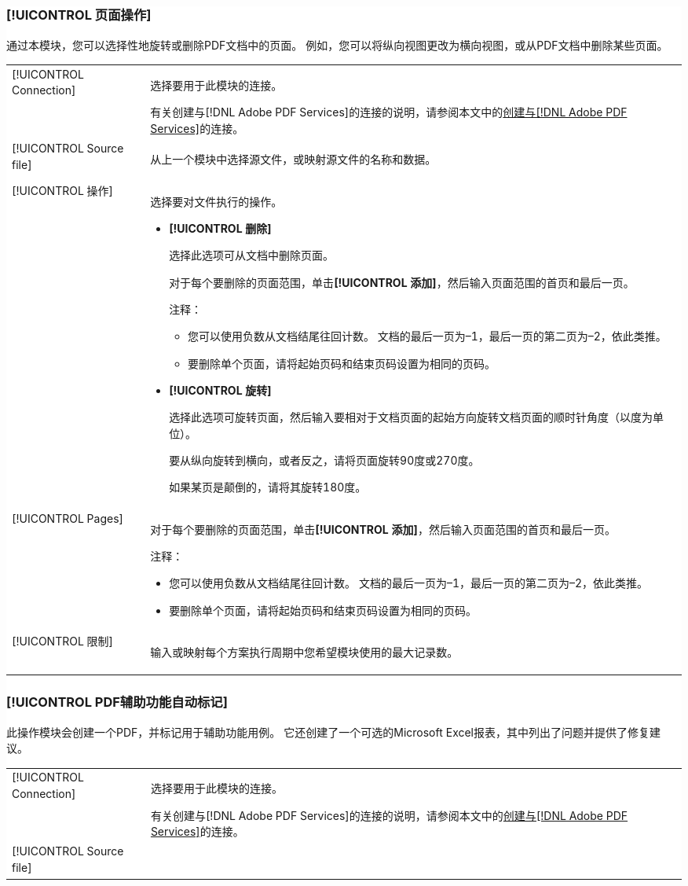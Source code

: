 ### [!UICONTROL 页面操作]

通过本模块，您可以选择性地旋转或删除PDF文档中的页面。 例如，您可以将纵向视图更改为横向视图，或从PDF文档中删除某些页面。

<table style="table-layout:auto"> 
 <col> 
 </col> 
 <col> 
 </col> 
 <tbody> 
  <tr> 
   <td role="rowheader">[!UICONTROL Connection]</td> 
   <td> <p>选择要用于此模块的连接。</p> 有关创建与[!DNL Adobe PDF Services]的连接的说明，请参阅本文中的<a href="#create-a-connection-to-adobe-pdf-services" class="MCXref xref" >创建与[!DNL Adobe PDF Services]</a>的连接。 </td> 
  </tr> 
  <tr> 
   <td role="rowheader">[!UICONTROL Source file]</td> 
   <td> <p>从上一个模块中选择源文件，或映射源文件的名称和数据。</p> </td> 
  </tr> 
  <tr> 
   <td role="rowheader">[!UICONTROL 操作]</td> 
   <td> <p>选择要对文件执行的操作。</p> 
    <ul> 
     <li> <p><b>[!UICONTROL 删除]</b> </p> <p>选择此选项可从文档中删除页面。</p><p>对于每个要删除的页面范围，单击<strong>[!UICONTROL 添加]</strong>，然后输入页面范围的首页和最后一页。 </p> <p>注释：   
     <ul> 
      <li> <p>您可以使用负数从文档结尾往回计数。 文档的最后一页为–1，最后一页的第二页为–2，依此类推。</p> </li> 
      <li> <p>要删除单个页面，请将起始页码和结束页码设置为相同的页码。</p></ul> </li> 
     <li> <p><b>[!UICONTROL 旋转]</b> </p> <p>选择此选项可旋转页面，然后输入要相对于文档页面的起始方向旋转文档页面的顺时针角度（以度为单位）。</p> <p>要从纵向旋转到横向，或者反之，请将页面旋转90度或270度。</p> <p>如果某页是颠倒的，请将其旋转180度。</p> </li> 
    </ul> </td> 
  </tr> 
  <tr> 
   <td role="rowheader">[!UICONTROL Pages]</td> 
   <td> <p>对于每个要删除的页面范围，单击<strong>[!UICONTROL 添加]</strong>，然后输入页面范围的首页和最后一页。 </p> <p>注释：   
     <ul> 
      <li> <p>您可以使用负数从文档结尾往回计数。 文档的最后一页为–1，最后一页的第二页为–2，依此类推。</p> </li> 
      <li> <p>要删除单个页面，请将起始页码和结束页码设置为相同的页码。</p> </li> 
     </ul> </p> </td> 
  </tr> 
  <tr> 
   <td role="rowheader">[!UICONTROL 限制]</td> 
   <td> <p>输入或映射每个方案执行周期中您希望模块使用的最大记录数。</p> </td> 
  </tr> 
 </tbody> 
</table>

### [!UICONTROL PDF辅助功能自动标记]

此操作模块会创建一个PDF，并标记用于辅助功能用例。 它还创建了一个可选的Microsoft Excel报表，其中列出了问题并提供了修复建议。

<table style="table-layout:auto"> 
 <col> 
 </col> 
 <col> 
 </col> 
 <tbody> 
  <tr> 
   <td role="rowheader">[!UICONTROL Connection]</td> 
   <td> <p>选择要用于此模块的连接。</p> 有关创建与[!DNL Adobe PDF Services]的连接的说明，请参阅本文中的<a href="#create-a-connection-to-adobe-pdf-services" class="MCXref xref" >创建与[!DNL Adobe PDF Services]</a>的连接。 </td> 
  </tr> 
  <tr> 
   <td role="rowheader">[!UICONTROL Source file]</td> 